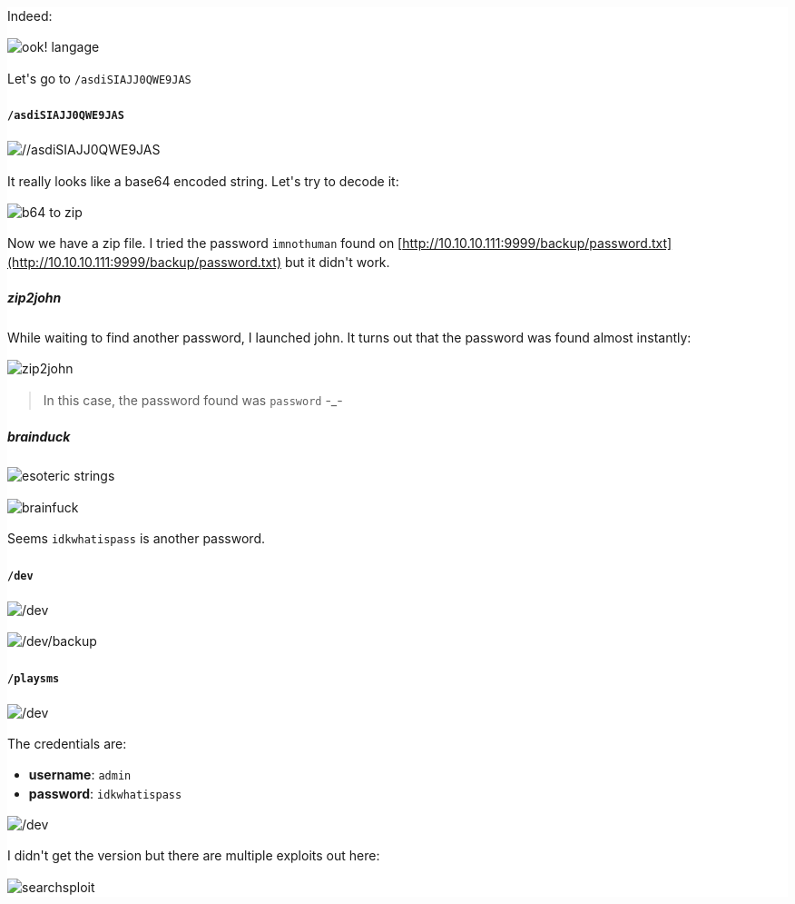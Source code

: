 Indeed:

![ook! langage](https://pymaster-ft.github.io/assets/img/htb/machines/linux/easy/frolic/9999-esoteric-decoded.png)

Let's go to `/asdiSIAJJ0QWE9JAS`

#### `/asdiSIAJJ0QWE9JAS`

![//asdiSIAJJ0QWE9JAS](https://pymaster-ft.github.io/assets/img/htb/machines/linux/easy/frolic/9999-asdiSIAJJ0QWE9JAS.png)

It really looks like a base64 encoded string. Let's try to decode it:

![b64 to zip](https://pymaster-ft.github.io/assets/img/htb/machines/linux/easy/frolic/b64.png)

Now we have a zip file. I tried the password `imnothuman` found on [http://10.10.10.111:9999/backup/password.txt](http://10.10.10.111:9999/backup/password.txt) but it didn't work.

##### zip2john

While waiting to find another password, I launched john. It turns out that the password was found almost instantly:

![zip2john](https://pymaster-ft.github.io/assets/img/htb/machines/linux/easy/frolic/john-zip.png)

> In this case, the password found was `password` -_-

##### brainduck

![esoteric strings](https://pymaster-ft.github.io/assets/img/htb/machines/linux/easy/frolic/esoteric-strings.png)

![brainfuck](https://pymaster-ft.github.io/assets/img/htb/machines/linux/easy/frolic/brainfuck.png)

Seems `idkwhatispass` is another password.

#### `/dev`

![/dev](https://pymaster-ft.github.io/assets/img/htb/machines/linux/easy/frolic/9999-dev.png)

![/dev/backup](https://pymaster-ft.github.io/assets/img/htb/machines/linux/easy/frolic/9999-dev-backup.png)

#### `/playsms`

![/dev](https://pymaster-ft.github.io/assets/img/htb/machines/linux/easy/frolic/9999-playsms.png)

The credentials are:
- **username**: `admin`
- **password**: `idkwhatispass`

![/dev](https://pymaster-ft.github.io/assets/img/htb/machines/linux/easy/frolic/9999-playsms-logged.png)

I didn't get the version but there are multiple exploits out here:

![searchsploit](https://pymaster-ft.github.io/assets/img/htb/machines/linux/easy/frolic/playsms-searchsploit.png)
